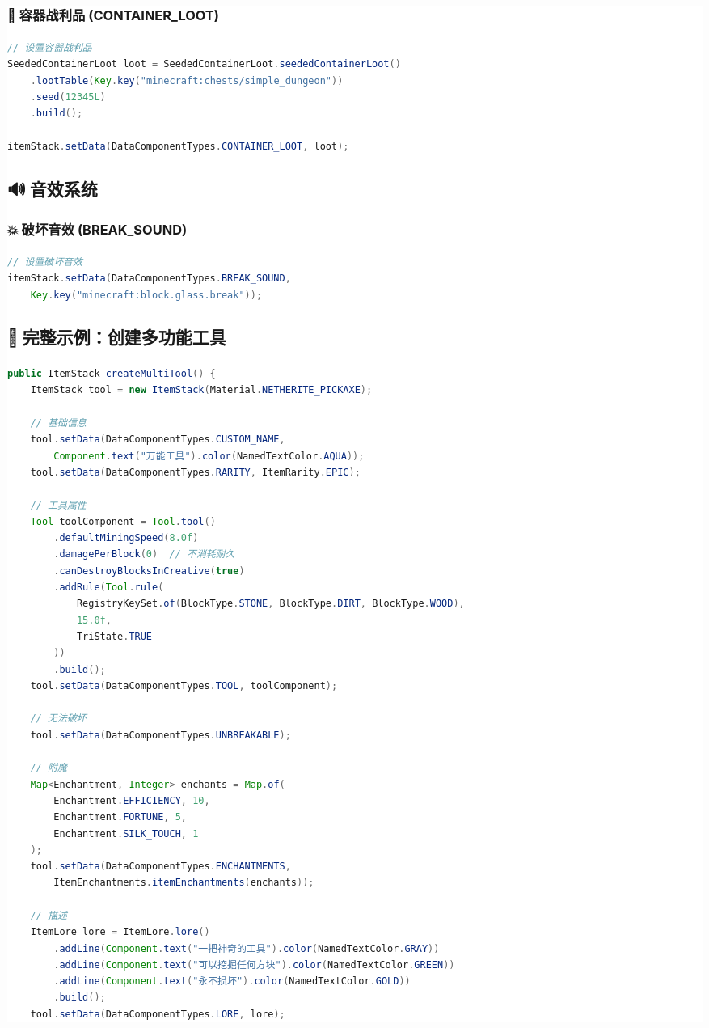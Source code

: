 ### 🎁 容器战利品 (CONTAINER_LOOT)
```java
// 设置容器战利品
SeededContainerLoot loot = SeededContainerLoot.seededContainerLoot()
    .lootTable(Key.key("minecraft:chests/simple_dungeon"))
    .seed(12345L)
    .build();

itemStack.setData(DataComponentTypes.CONTAINER_LOOT, loot);
```

## 🔊 音效系统

### 💥 破坏音效 (BREAK_SOUND)
```java
// 设置破坏音效
itemStack.setData(DataComponentTypes.BREAK_SOUND,
    Key.key("minecraft:block.glass.break"));
```

## 🎯 完整示例：创建多功能工具

```java
public ItemStack createMultiTool() {
    ItemStack tool = new ItemStack(Material.NETHERITE_PICKAXE);

    // 基础信息
    tool.setData(DataComponentTypes.CUSTOM_NAME,
        Component.text("万能工具").color(NamedTextColor.AQUA));
    tool.setData(DataComponentTypes.RARITY, ItemRarity.EPIC);

    // 工具属性
    Tool toolComponent = Tool.tool()
        .defaultMiningSpeed(8.0f)
        .damagePerBlock(0)  // 不消耗耐久
        .canDestroyBlocksInCreative(true)
        .addRule(Tool.rule(
            RegistryKeySet.of(BlockType.STONE, BlockType.DIRT, BlockType.WOOD),
            15.0f,
            TriState.TRUE
        ))
        .build();
    tool.setData(DataComponentTypes.TOOL, toolComponent);

    // 无法破坏
    tool.setData(DataComponentTypes.UNBREAKABLE);

    // 附魔
    Map<Enchantment, Integer> enchants = Map.of(
        Enchantment.EFFICIENCY, 10,
        Enchantment.FORTUNE, 5,
        Enchantment.SILK_TOUCH, 1
    );
    tool.setData(DataComponentTypes.ENCHANTMENTS,
        ItemEnchantments.itemEnchantments(enchants));

    // 描述
    ItemLore lore = ItemLore.lore()
        .addLine(Component.text("一把神奇的工具").color(NamedTextColor.GRAY))
        .addLine(Component.text("可以挖掘任何方块").color(NamedTextColor.GREEN))
        .addLine(Component.text("永不损坏").color(NamedTextColor.GOLD))
        .build();
    tool.setData(DataComponentTypes.LORE, lore);
```
